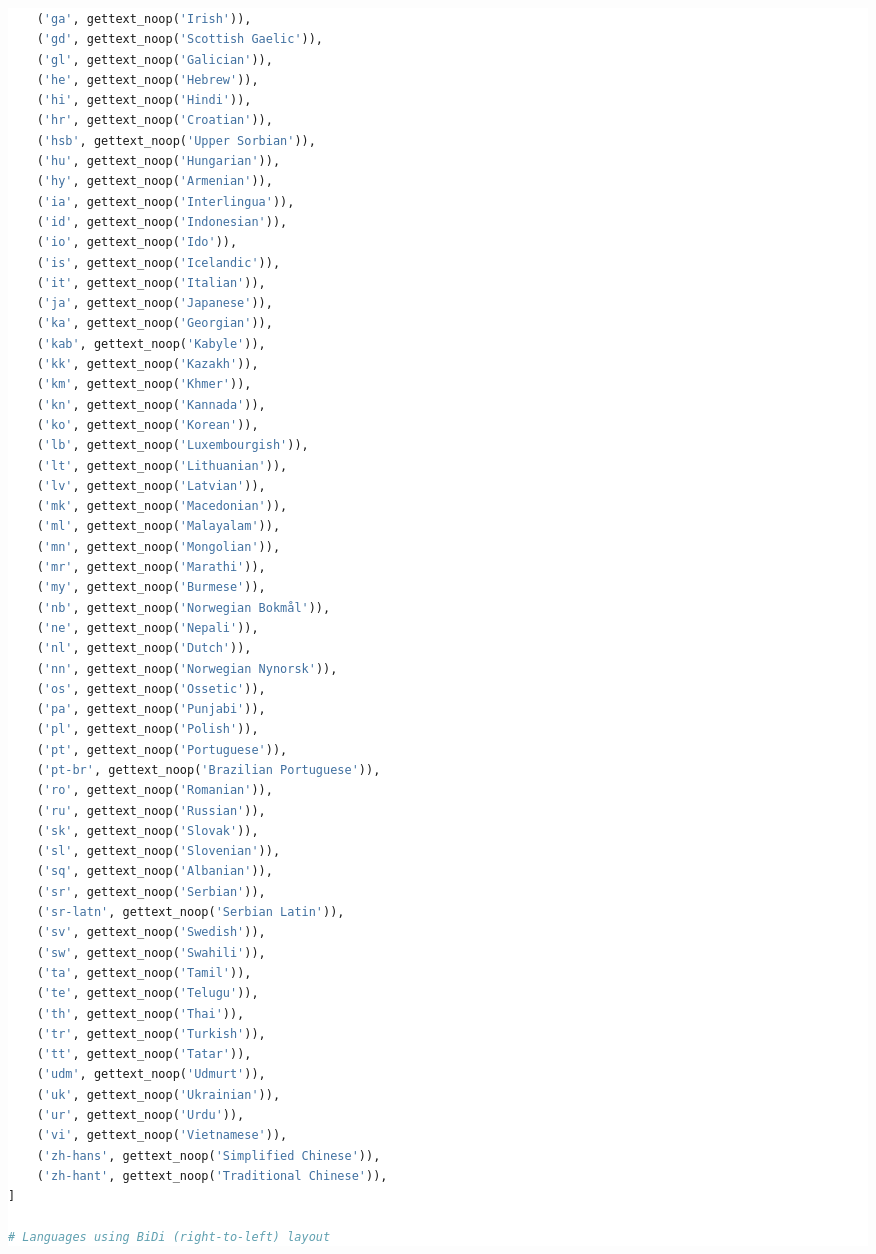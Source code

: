 ```python
    ('ga', gettext_noop('Irish')),
    ('gd', gettext_noop('Scottish Gaelic')),
    ('gl', gettext_noop('Galician')),
    ('he', gettext_noop('Hebrew')),
    ('hi', gettext_noop('Hindi')),
    ('hr', gettext_noop('Croatian')),
    ('hsb', gettext_noop('Upper Sorbian')),
    ('hu', gettext_noop('Hungarian')),
    ('hy', gettext_noop('Armenian')),
    ('ia', gettext_noop('Interlingua')),
    ('id', gettext_noop('Indonesian')),
    ('io', gettext_noop('Ido')),
    ('is', gettext_noop('Icelandic')),
    ('it', gettext_noop('Italian')),
    ('ja', gettext_noop('Japanese')),
    ('ka', gettext_noop('Georgian')),
    ('kab', gettext_noop('Kabyle')),
    ('kk', gettext_noop('Kazakh')),
    ('km', gettext_noop('Khmer')),
    ('kn', gettext_noop('Kannada')),
    ('ko', gettext_noop('Korean')),
    ('lb', gettext_noop('Luxembourgish')),
    ('lt', gettext_noop('Lithuanian')),
    ('lv', gettext_noop('Latvian')),
    ('mk', gettext_noop('Macedonian')),
    ('ml', gettext_noop('Malayalam')),
    ('mn', gettext_noop('Mongolian')),
    ('mr', gettext_noop('Marathi')),
    ('my', gettext_noop('Burmese')),
    ('nb', gettext_noop('Norwegian Bokmål')),
    ('ne', gettext_noop('Nepali')),
    ('nl', gettext_noop('Dutch')),
    ('nn', gettext_noop('Norwegian Nynorsk')),
    ('os', gettext_noop('Ossetic')),
    ('pa', gettext_noop('Punjabi')),
    ('pl', gettext_noop('Polish')),
    ('pt', gettext_noop('Portuguese')),
    ('pt-br', gettext_noop('Brazilian Portuguese')),
    ('ro', gettext_noop('Romanian')),
    ('ru', gettext_noop('Russian')),
    ('sk', gettext_noop('Slovak')),
    ('sl', gettext_noop('Slovenian')),
    ('sq', gettext_noop('Albanian')),
    ('sr', gettext_noop('Serbian')),
    ('sr-latn', gettext_noop('Serbian Latin')),
    ('sv', gettext_noop('Swedish')),
    ('sw', gettext_noop('Swahili')),
    ('ta', gettext_noop('Tamil')),
    ('te', gettext_noop('Telugu')),
    ('th', gettext_noop('Thai')),
    ('tr', gettext_noop('Turkish')),
    ('tt', gettext_noop('Tatar')),
    ('udm', gettext_noop('Udmurt')),
    ('uk', gettext_noop('Ukrainian')),
    ('ur', gettext_noop('Urdu')),
    ('vi', gettext_noop('Vietnamese')),
    ('zh-hans', gettext_noop('Simplified Chinese')),
    ('zh-hant', gettext_noop('Traditional Chinese')),
]

# Languages using BiDi (right-to-left) layout
```
